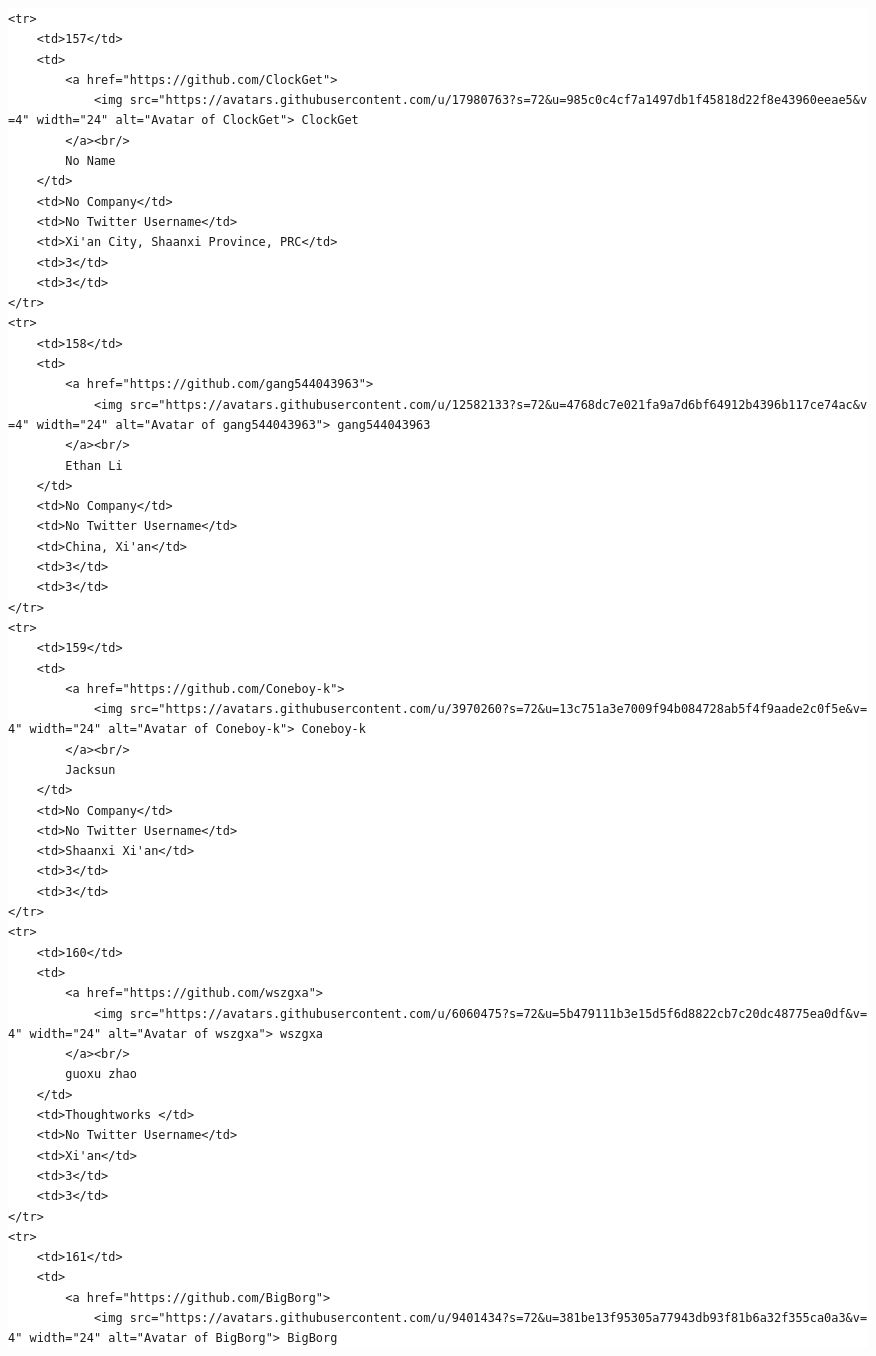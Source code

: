 	<tr>
		<td>157</td>
		<td>
			<a href="https://github.com/ClockGet">
				<img src="https://avatars.githubusercontent.com/u/17980763?s=72&u=985c0c4cf7a1497db1f45818d22f8e43960eeae5&v=4" width="24" alt="Avatar of ClockGet"> ClockGet
			</a><br/>
			No Name
		</td>
		<td>No Company</td>
		<td>No Twitter Username</td>
		<td>Xi'an City, Shaanxi Province, PRC</td>
		<td>3</td>
		<td>3</td>
	</tr>
	<tr>
		<td>158</td>
		<td>
			<a href="https://github.com/gang544043963">
				<img src="https://avatars.githubusercontent.com/u/12582133?s=72&u=4768dc7e021fa9a7d6bf64912b4396b117ce74ac&v=4" width="24" alt="Avatar of gang544043963"> gang544043963
			</a><br/>
			Ethan Li
		</td>
		<td>No Company</td>
		<td>No Twitter Username</td>
		<td>China, Xi'an</td>
		<td>3</td>
		<td>3</td>
	</tr>
	<tr>
		<td>159</td>
		<td>
			<a href="https://github.com/Coneboy-k">
				<img src="https://avatars.githubusercontent.com/u/3970260?s=72&u=13c751a3e7009f94b084728ab5f4f9aade2c0f5e&v=4" width="24" alt="Avatar of Coneboy-k"> Coneboy-k
			</a><br/>
			Jacksun
		</td>
		<td>No Company</td>
		<td>No Twitter Username</td>
		<td>Shaanxi Xi'an</td>
		<td>3</td>
		<td>3</td>
	</tr>
	<tr>
		<td>160</td>
		<td>
			<a href="https://github.com/wszgxa">
				<img src="https://avatars.githubusercontent.com/u/6060475?s=72&u=5b479111b3e15d5f6d8822cb7c20dc48775ea0df&v=4" width="24" alt="Avatar of wszgxa"> wszgxa
			</a><br/>
			guoxu zhao
		</td>
		<td>Thoughtworks </td>
		<td>No Twitter Username</td>
		<td>Xi'an</td>
		<td>3</td>
		<td>3</td>
	</tr>
	<tr>
		<td>161</td>
		<td>
			<a href="https://github.com/BigBorg">
				<img src="https://avatars.githubusercontent.com/u/9401434?s=72&u=381be13f95305a77943db93f81b6a32f355ca0a3&v=4" width="24" alt="Avatar of BigBorg"> BigBorg